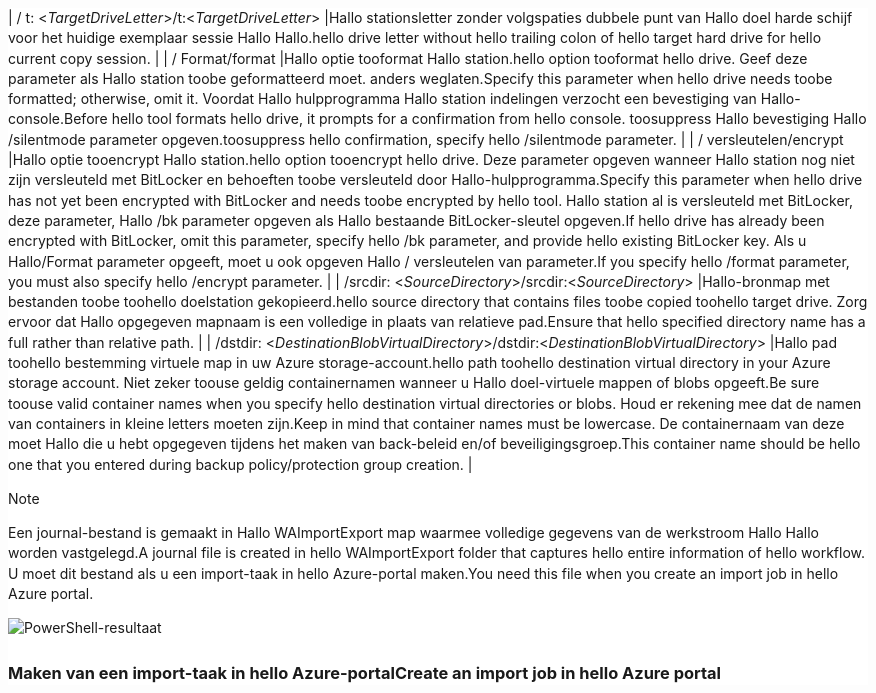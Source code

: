 | <span data-ttu-id="ef628-243">/ t: <*TargetDriveLetter*></span><span class="sxs-lookup"><span data-stu-id="ef628-243">/t:<*TargetDriveLetter*></span></span> |<span data-ttu-id="ef628-244">Hallo stationsletter zonder volgspaties dubbele punt van Hallo doel harde schijf voor het huidige exemplaar sessie Hallo Hallo.</span><span class="sxs-lookup"><span data-stu-id="ef628-244">hello drive letter without hello trailing colon of hello target hard drive for hello current copy session.</span></span> |
| <span data-ttu-id="ef628-245">/ Format</span><span class="sxs-lookup"><span data-stu-id="ef628-245">/format</span></span> |<span data-ttu-id="ef628-246">Hallo optie tooformat Hallo station.</span><span class="sxs-lookup"><span data-stu-id="ef628-246">hello option tooformat hello drive.</span></span> <span data-ttu-id="ef628-247">Geef deze parameter als Hallo station toobe geformatteerd moet. anders weglaten.</span><span class="sxs-lookup"><span data-stu-id="ef628-247">Specify this parameter when hello drive needs toobe formatted; otherwise, omit it.</span></span> <span data-ttu-id="ef628-248">Voordat Hallo hulpprogramma Hallo station indelingen verzocht een bevestiging van Hallo-console.</span><span class="sxs-lookup"><span data-stu-id="ef628-248">Before hello tool formats hello drive, it prompts for a confirmation from hello console.</span></span> <span data-ttu-id="ef628-249">toosuppress Hallo bevestiging Hallo /silentmode parameter opgeven.</span><span class="sxs-lookup"><span data-stu-id="ef628-249">toosuppress hello confirmation, specify hello /silentmode parameter.</span></span> |
| <span data-ttu-id="ef628-250">/ versleutelen</span><span class="sxs-lookup"><span data-stu-id="ef628-250">/encrypt</span></span> |<span data-ttu-id="ef628-251">Hallo optie tooencrypt Hallo station.</span><span class="sxs-lookup"><span data-stu-id="ef628-251">hello option tooencrypt hello drive.</span></span> <span data-ttu-id="ef628-252">Deze parameter opgeven wanneer Hallo station nog niet zijn versleuteld met BitLocker en behoeften toobe versleuteld door Hallo-hulpprogramma.</span><span class="sxs-lookup"><span data-stu-id="ef628-252">Specify this parameter when hello drive has not yet been encrypted with BitLocker and needs toobe encrypted by hello tool.</span></span> <span data-ttu-id="ef628-253">Hallo station al is versleuteld met BitLocker, deze parameter, Hallo /bk parameter opgeven als Hallo bestaande BitLocker-sleutel opgeven.</span><span class="sxs-lookup"><span data-stu-id="ef628-253">If hello drive has already been encrypted with BitLocker, omit this parameter, specify hello /bk parameter, and provide hello existing BitLocker key.</span></span> <span data-ttu-id="ef628-254">Als u Hallo/Format parameter opgeeft, moet u ook opgeven Hallo / versleutelen van parameter.</span><span class="sxs-lookup"><span data-stu-id="ef628-254">If you specify hello /format parameter, you must also specify hello /encrypt parameter.</span></span> |
| <span data-ttu-id="ef628-255">/srcdir: <*SourceDirectory*></span><span class="sxs-lookup"><span data-stu-id="ef628-255">/srcdir:<*SourceDirectory*></span></span> |<span data-ttu-id="ef628-256">Hallo-bronmap met bestanden toobe toohello doelstation gekopieerd.</span><span class="sxs-lookup"><span data-stu-id="ef628-256">hello source directory that contains files toobe copied toohello target drive.</span></span> <span data-ttu-id="ef628-257">Zorg ervoor dat Hallo opgegeven mapnaam is een volledige in plaats van relatieve pad.</span><span class="sxs-lookup"><span data-stu-id="ef628-257">Ensure that hello specified directory name has a full rather than relative path.</span></span> |
| <span data-ttu-id="ef628-258">/dstdir: <*DestinationBlobVirtualDirectory*></span><span class="sxs-lookup"><span data-stu-id="ef628-258">/dstdir:<*DestinationBlobVirtualDirectory*></span></span> |<span data-ttu-id="ef628-259">Hallo pad toohello bestemming virtuele map in uw Azure storage-account.</span><span class="sxs-lookup"><span data-stu-id="ef628-259">hello path toohello destination virtual directory in your Azure storage account.</span></span> <span data-ttu-id="ef628-260">Niet zeker toouse geldig containernamen wanneer u Hallo doel-virtuele mappen of blobs opgeeft.</span><span class="sxs-lookup"><span data-stu-id="ef628-260">Be sure toouse valid container names when you specify hello destination virtual directories or blobs.</span></span> <span data-ttu-id="ef628-261">Houd er rekening mee dat de namen van containers in kleine letters moeten zijn.</span><span class="sxs-lookup"><span data-stu-id="ef628-261">Keep in mind that container names must be lowercase.</span></span>  <span data-ttu-id="ef628-262">De containernaam van deze moet Hallo die u hebt opgegeven tijdens het maken van back-beleid en/of beveiligingsgroep.</span><span class="sxs-lookup"><span data-stu-id="ef628-262">This container name should be hello one that you entered during backup policy/protection group creation.</span></span> |

> [!NOTE]
> <span data-ttu-id="ef628-263">Een journal-bestand is gemaakt in Hallo WAImportExport map waarmee volledige gegevens van de werkstroom Hallo Hallo worden vastgelegd.</span><span class="sxs-lookup"><span data-stu-id="ef628-263">A journal file is created in hello WAImportExport folder that captures hello entire information of hello workflow.</span></span> <span data-ttu-id="ef628-264">U moet dit bestand als u een import-taak in hello Azure-portal maken.</span><span class="sxs-lookup"><span data-stu-id="ef628-264">You need this file when you create an import job in hello Azure portal.</span></span>
>
>

  ![PowerShell-resultaat](./media/backup-azure-backup-import-export/psoutput.png)

### <a name="create-an-import-job-in-hello-azure-portal"></a><span data-ttu-id="ef628-266">Maken van een import-taak in hello Azure-portal</span><span class="sxs-lookup"><span data-stu-id="ef628-266">Create an import job in hello Azure portal</span></span>